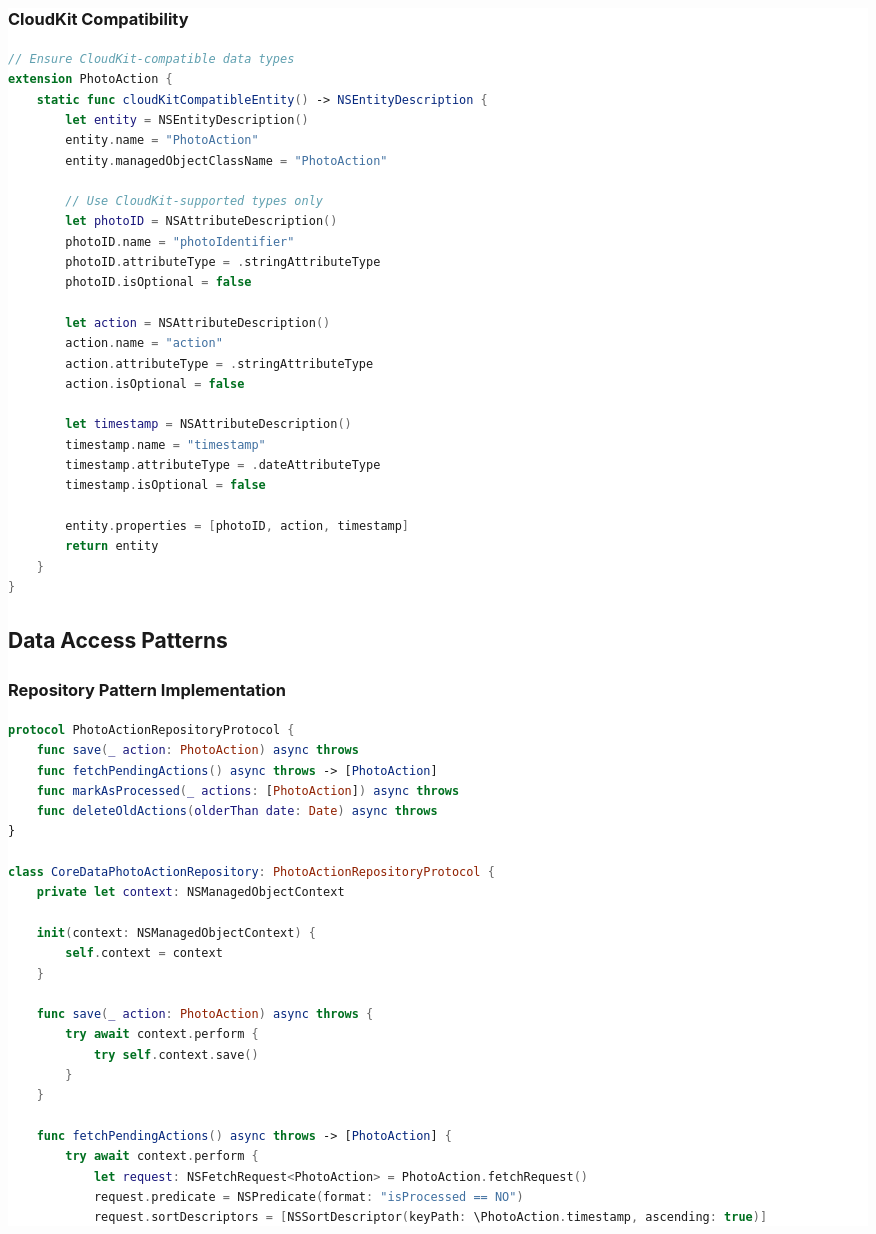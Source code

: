 ### CloudKit Compatibility

```swift
// Ensure CloudKit-compatible data types
extension PhotoAction {
    static func cloudKitCompatibleEntity() -> NSEntityDescription {
        let entity = NSEntityDescription()
        entity.name = "PhotoAction"
        entity.managedObjectClassName = "PhotoAction"

        // Use CloudKit-supported types only
        let photoID = NSAttributeDescription()
        photoID.name = "photoIdentifier"
        photoID.attributeType = .stringAttributeType
        photoID.isOptional = false

        let action = NSAttributeDescription()
        action.name = "action"
        action.attributeType = .stringAttributeType
        action.isOptional = false

        let timestamp = NSAttributeDescription()
        timestamp.name = "timestamp"
        timestamp.attributeType = .dateAttributeType
        timestamp.isOptional = false

        entity.properties = [photoID, action, timestamp]
        return entity
    }
}
```

## Data Access Patterns

### Repository Pattern Implementation

```swift
protocol PhotoActionRepositoryProtocol {
    func save(_ action: PhotoAction) async throws
    func fetchPendingActions() async throws -> [PhotoAction]
    func markAsProcessed(_ actions: [PhotoAction]) async throws
    func deleteOldActions(olderThan date: Date) async throws
}

class CoreDataPhotoActionRepository: PhotoActionRepositoryProtocol {
    private let context: NSManagedObjectContext

    init(context: NSManagedObjectContext) {
        self.context = context
    }

    func save(_ action: PhotoAction) async throws {
        try await context.perform {
            try self.context.save()
        }
    }

    func fetchPendingActions() async throws -> [PhotoAction] {
        try await context.perform {
            let request: NSFetchRequest<PhotoAction> = PhotoAction.fetchRequest()
            request.predicate = NSPredicate(format: "isProcessed == NO")
            request.sortDescriptors = [NSSortDescriptor(keyPath: \PhotoAction.timestamp, ascending: true)]
```